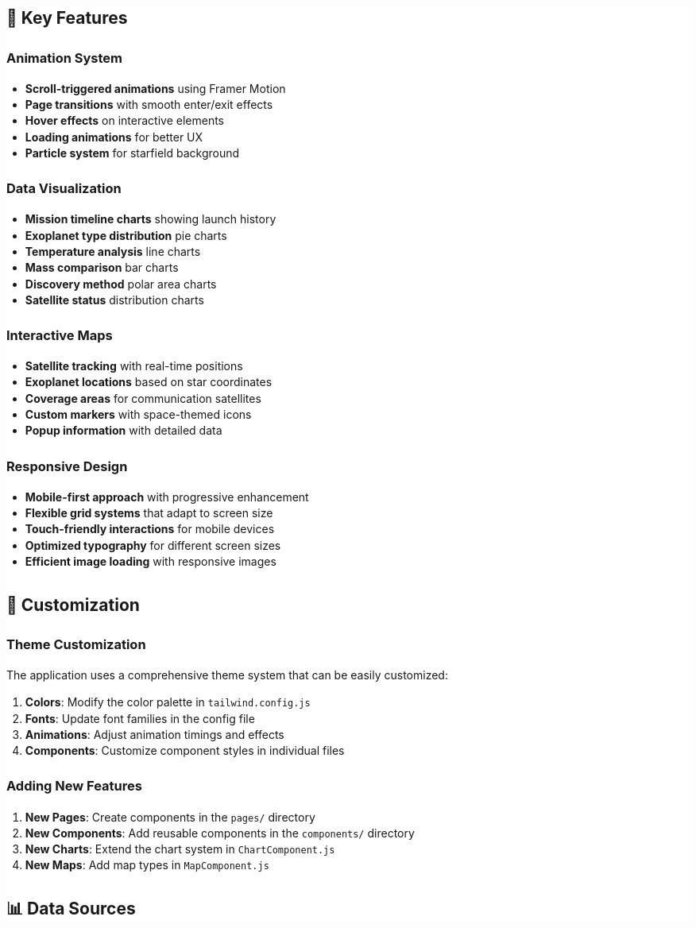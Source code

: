 ## 🎯 Key Features

### Animation System
- **Scroll-triggered animations** using Framer Motion
- **Page transitions** with smooth enter/exit effects
- **Hover effects** on interactive elements
- **Loading animations** for better UX
- **Particle system** for starfield background

### Data Visualization
- **Mission timeline charts** showing launch history
- **Exoplanet type distribution** pie charts
- **Temperature analysis** line charts
- **Mass comparison** bar charts
- **Discovery method** polar area charts
- **Satellite status** distribution charts

### Interactive Maps
- **Satellite tracking** with real-time positions
- **Exoplanet locations** based on star coordinates
- **Coverage areas** for communication satellites
- **Custom markers** with space-themed icons
- **Popup information** with detailed data

### Responsive Design
- **Mobile-first approach** with progressive enhancement
- **Flexible grid systems** that adapt to screen size
- **Touch-friendly interactions** for mobile devices
- **Optimized typography** for different screen sizes
- **Efficient image loading** with responsive images

## 🔧 Customization

### Theme Customization
The application uses a comprehensive theme system that can be easily customized:

1. **Colors**: Modify the color palette in `tailwind.config.js`
2. **Fonts**: Update font families in the config file
3. **Animations**: Adjust animation timings and effects
4. **Components**: Customize component styles in individual files

### Adding New Features
1. **New Pages**: Create components in the `pages/` directory
2. **New Components**: Add reusable components in the `components/` directory
3. **New Charts**: Extend the chart system in `ChartComponent.js`
4. **New Maps**: Add map types in `MapComponent.js`

## 📊 Data Sources
